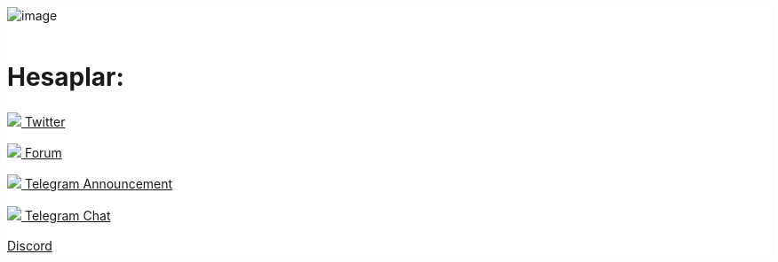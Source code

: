 ![image](https://user-images.githubusercontent.com/101149671/181839812-e79667ee-d61e-4cd4-af05-8412fce5d97d.png)

# Hesaplar:

[<img src="https://cdn-icons-png.flaticon.com/512/733/733579.png" width="16px"> Twitter   ](https://twitter.com/Ruesandora0) 

[<img src="https://cdn-icons-png.flaticon.com/512/1336/1336494.png" width="16px"> Forum   ](https://forum.rues.info/index.php)

[<img src="https://cdn-icons-png.flaticon.com/512/2111/2111646.png" width="16px"> Telegram Announcement   ](https://t.me/RuesAnnouncement)

[<img src="https://cdn-icons-png.flaticon.com/512/2111/2111646.png" width="16px"> Telegram Chat   ](https://t.me/+-l6GpqiNOxFiMTVk)

[Discord](https://discord.gg/ruescommunity)
